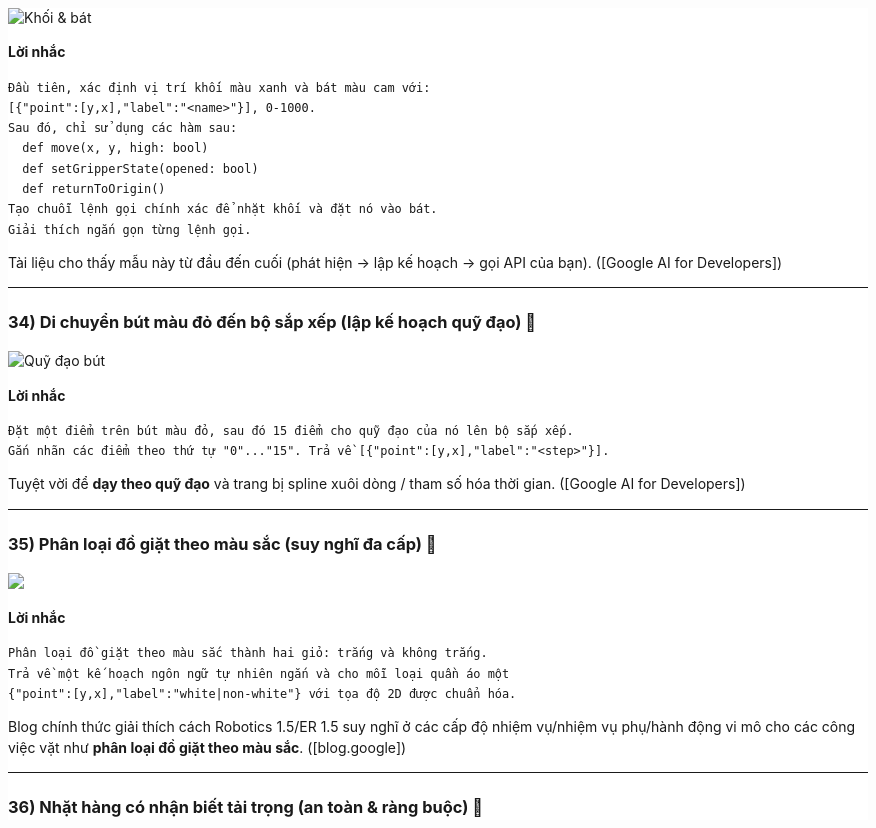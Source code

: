![Khối & bát](https://ai.google.dev/gemini-api/docs/images/robotics/robot-api-example.png)

**Lời nhắc**

```
Đầu tiên, xác định vị trí khối màu xanh và bát màu cam với:
[{"point":[y,x],"label":"<name>"}], 0-1000.
Sau đó, chỉ sử dụng các hàm sau:
  def move(x, y, high: bool)
  def setGripperState(opened: bool)
  def returnToOrigin()
Tạo chuỗi lệnh gọi chính xác để nhặt khối và đặt nó vào bát.
Giải thích ngắn gọn từng lệnh gọi.
```

Tài liệu cho thấy mẫu này từ đầu đến cuối (phát hiện → lập kế hoạch → gọi API của bạn). ([Google AI for Developers])

---

### 34) **Di chuyển bút màu đỏ đến bộ sắp xếp** (lập kế hoạch quỹ đạo) 🧩

![Quỹ đạo bút](https://ai.google.dev/gemini-api/docs/images/robotics/trajectories.png)

**Lời nhắc**

```
Đặt một điểm trên bút màu đỏ, sau đó 15 điểm cho quỹ đạo của nó lên bộ sắp xếp.
Gắn nhãn các điểm theo thứ tự "0"..."15". Trả về [{"point":[y,x],"label":"<step>"}].
```

Tuyệt vời để **dạy theo quỹ đạo** và trang bị spline xuôi dòng / tham số hóa thời gian. ([Google AI for Developers])

---

### 35) **Phân loại đồ giặt theo màu sắc** (suy nghĩ đa cấp) 🧩

[![](https://i.imgur.com/2fqyZh6.png)](https://www.youtube.com/watch?v=eDyXEh8XqjM&t=34s)


**Lời nhắc**

```
Phân loại đồ giặt theo màu sắc thành hai giỏ: trắng và không trắng.
Trả về một kế hoạch ngôn ngữ tự nhiên ngắn và cho mỗi loại quần áo một
{"point":[y,x],"label":"white|non-white"} với tọa độ 2D được chuẩn hóa.
```

Blog chính thức giải thích cách Robotics 1.5/ER 1.5 suy nghĩ ở các cấp độ nhiệm vụ/nhiệm vụ phụ/hành động vi mô cho các công việc vặt như **phân loại đồ giặt theo màu sắc**. ([blog.google])

---

### 36) **Nhặt hàng có nhận biết tải trọng** (an toàn & ràng buộc) 🧩
